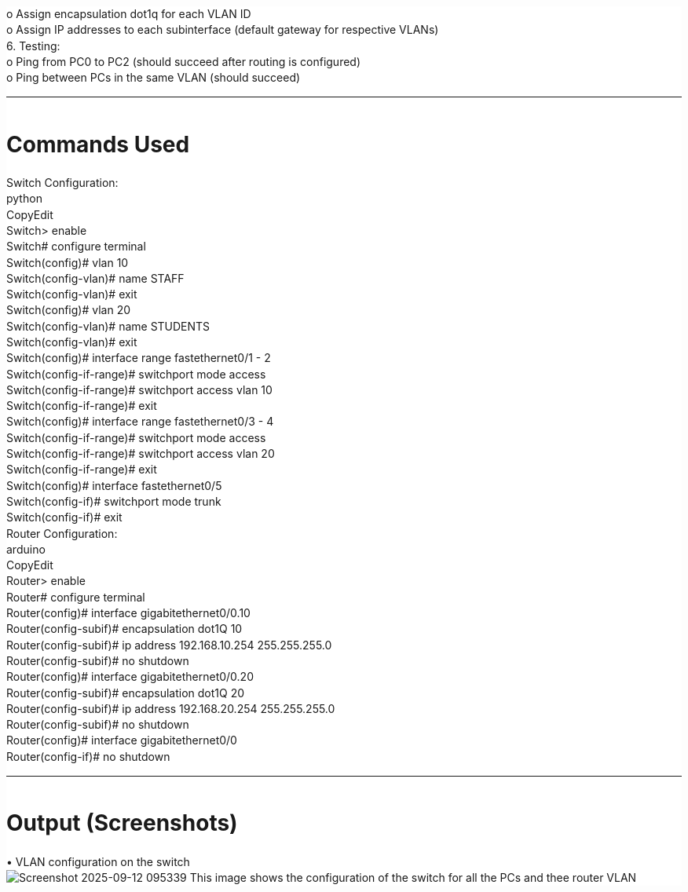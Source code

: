 o	Assign encapsulation dot1q for each VLAN ID<br>
o	Assign IP addresses to each subinterface (default gateway for respective VLANs)<br>
6.	Testing:<br>
o	Ping from PC0 to PC2 (should succeed after routing is configured)<br>
o	Ping between PCs in the same VLAN (should succeed)<br>
________________________________________
# Commands Used
Switch Configuration:<br>
python<br>
CopyEdit<br>
Switch> enable<br>
Switch# configure terminal<br>
Switch(config)# vlan 10<br>
Switch(config-vlan)# name STAFF<br>
Switch(config-vlan)# exit<br>
Switch(config)# vlan 20<br>
Switch(config-vlan)# name STUDENTS<br>
Switch(config-vlan)# exit<br>
Switch(config)# interface range fastethernet0/1 - 2<br>
Switch(config-if-range)# switchport mode access<br>
Switch(config-if-range)# switchport access vlan 10<br>
Switch(config-if-range)# exit<br>
Switch(config)# interface range fastethernet0/3 - 4<br>
Switch(config-if-range)# switchport mode access<br>
Switch(config-if-range)# switchport access vlan 20<br>
Switch(config-if-range)# exit<br>
Switch(config)# interface fastethernet0/5<br>
Switch(config-if)# switchport mode trunk<br>
Switch(config-if)# exit<br>
Router Configuration:<br>
arduino<br>
CopyEdit<br>
Router> enable<br>
Router# configure terminal<br>
Router(config)# interface gigabitethernet0/0.10<br>
Router(config-subif)# encapsulation dot1Q 10<br>
Router(config-subif)# ip address 192.168.10.254 255.255.255.0<br>
Router(config-subif)# no shutdown<br>
Router(config)# interface gigabitethernet0/0.20<br>
Router(config-subif)# encapsulation dot1Q 20<br>
Router(config-subif)# ip address 192.168.20.254 255.255.255.0<br>
Router(config-subif)# no shutdown<br>
Router(config)# interface gigabitethernet0/0<br>
Router(config-if)# no shutdown<br>
________________________________________
# Output (Screenshots)
•	VLAN configuration on the switch<br>
<img width="1920" height="1080" alt="Screenshot 2025-09-12 095339" src="https://github.com/user-attachments/assets/ee92c9e5-8e35-475c-8ecf-e91b332b2ff9" />
This image shows the configuration of the switch for all the PCs and thee router VLAN
